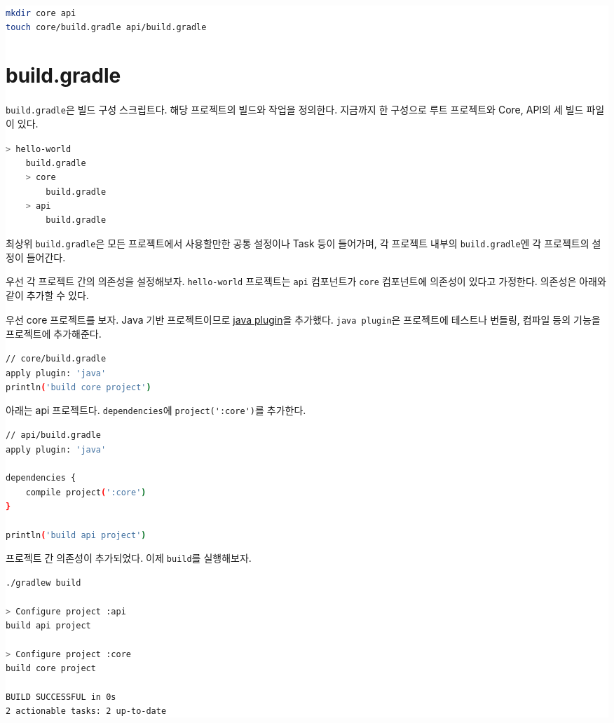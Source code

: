 ```bash
mkdir core api
touch core/build.gradle api/build.gradle
```

# build.gradle

`build.gradle`은 빌드 구성 스크립트다. 해당 프로젝트의 빌드와 작업을 정의한다. 지금까지 한 구성으로 루트 프로젝트와 Core, API의 세 빌드 파일이 있다.

```bash
> hello-world
    build.gradle
    > core
        build.gradle
    > api
        build.gradle
```

최상위 `build.gradle`은 모든 프로젝트에서 사용할만한 공통 설정이나 Task 등이 들어가며, 각 프로젝트 내부의 `build.gradle`엔 각 프로젝트의 설정이 들어간다.

우선 각 프로젝트 간의 의존성을 설정해보자. `hello-world` 프로젝트는 `api` 컴포넌트가 `core` 컴포넌트에 의존성이 있다고 가정한다. 의존성은 아래와 같이 추가할 수 있다.

우선 core 프로젝트를 보자. Java 기반 프로젝트이므로 [java plugin](https://docs.gradle.org/current/userguide/java_plugin.html)을 추가했다. `java plugin`은 프로젝트에 테스트나 번들링, 컴파일 등의 기능을 프로젝트에 추가해준다. 

```bash
// core/build.gradle
apply plugin: 'java'
println('build core project')
```

아래는 api 프로젝트다. `dependencies`에 `project(':core')`를 추가한다.

```bash
// api/build.gradle
apply plugin: 'java'

dependencies {
    compile project(':core')
}

println('build api project')
```

프로젝트 간 의존성이 추가되었다. 이제 `build`를 실행해보자.

```bash
./gradlew build

> Configure project :api
build api project

> Configure project :core
build core project

BUILD SUCCESSFUL in 0s
2 actionable tasks: 2 up-to-date
```
